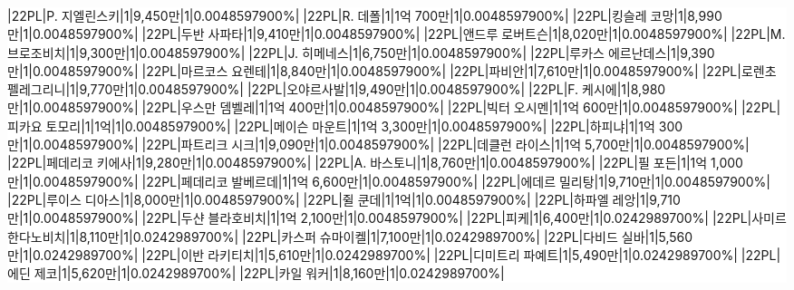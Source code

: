|22PL|P. 지엘린스키|1|9,450만|1|0.0048597900%|
|22PL|R. 데폴|1|1억 700만|1|0.0048597900%|
|22PL|킹슬레 코망|1|8,990만|1|0.0048597900%|
|22PL|두반 사파타|1|9,410만|1|0.0048597900%|
|22PL|앤드루 로버트슨|1|8,020만|1|0.0048597900%|
|22PL|M. 브로조비치|1|9,300만|1|0.0048597900%|
|22PL|J. 히메네스|1|6,750만|1|0.0048597900%|
|22PL|루카스 에르난데스|1|9,390만|1|0.0048597900%|
|22PL|마르코스 요렌테|1|8,840만|1|0.0048597900%|
|22PL|파비안|1|7,610만|1|0.0048597900%|
|22PL|로렌초 펠레그리니|1|9,770만|1|0.0048597900%|
|22PL|오야르사발|1|9,490만|1|0.0048597900%|
|22PL|F. 케시에|1|8,980만|1|0.0048597900%|
|22PL|우스만 뎀벨레|1|1억 400만|1|0.0048597900%|
|22PL|빅터 오시멘|1|1억 600만|1|0.0048597900%|
|22PL|피카요 토모리|1|1억|1|0.0048597900%|
|22PL|메이슨 마운트|1|1억 3,300만|1|0.0048597900%|
|22PL|하피냐|1|1억 300만|1|0.0048597900%|
|22PL|파트리크 시크|1|9,090만|1|0.0048597900%|
|22PL|데클런 라이스|1|1억 5,700만|1|0.0048597900%|
|22PL|페데리코 키에사|1|9,280만|1|0.0048597900%|
|22PL|A. 바스토니|1|8,760만|1|0.0048597900%|
|22PL|필 포든|1|1억 1,000만|1|0.0048597900%|
|22PL|페데리코 발베르데|1|1억 6,600만|1|0.0048597900%|
|22PL|에데르 밀리탕|1|9,710만|1|0.0048597900%|
|22PL|루이스 디아스|1|8,000만|1|0.0048597900%|
|22PL|쥘 쿤데|1|1억|1|0.0048597900%|
|22PL|하파엘 레앙|1|9,710만|1|0.0048597900%|
|22PL|두샨 블라호비치|1|1억 2,100만|1|0.0048597900%|
|22PL|피케|1|6,400만|1|0.0242989700%|
|22PL|사미르 한다노비치|1|8,110만|1|0.0242989700%|
|22PL|카스퍼 슈마이켈|1|7,100만|1|0.0242989700%|
|22PL|다비드 실바|1|5,560만|1|0.0242989700%|
|22PL|이반 라키티치|1|5,610만|1|0.0242989700%|
|22PL|디미트리 파예트|1|5,490만|1|0.0242989700%|
|22PL|에딘 제코|1|5,620만|1|0.0242989700%|
|22PL|카일 워커|1|8,160만|1|0.0242989700%|